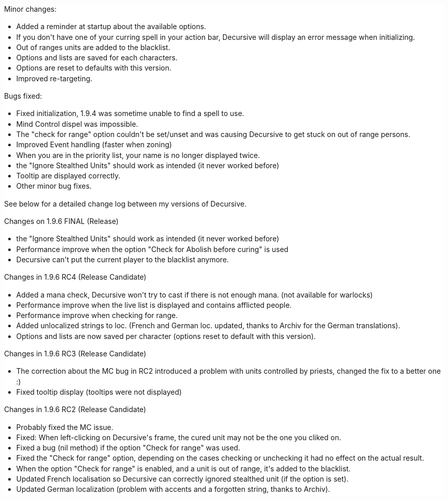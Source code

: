 Minor changes:

- Added a reminder at startup about the available options.
- If you don't have one of your curring spell in your action bar, Decursive
  will display an error message when initializing.
- Out of ranges units are added to the blacklist.
- Options and lists are saved for each characters.
- Options are reset to defaults with this version.
- Improved re-targeting.


Bugs fixed:

- Fixed initialization, 1.9.4 was sometime unable to find a spell to use.
- Mind Control dispel was impossible.
- The "check for range" option couldn't be set/unset and was causing Decursive
  to get stuck on out of range persons.
- Improved Event handling (faster when zoning)
- When you are in the priority list, your name is no longer displayed twice.
- the "Ignore Stealthed Units" should work as intended (it never worked before)
- Tooltip are displayed correctly.
- Other minor bug fixes.



See below for a detailed change log between my versions of Decursive.

Changes on 1.9.6 FINAL (Release)

- the "Ignore Stealthed Units" should work as intended (it never worked before)
- Performance improve when the option "Check for Abolish before curing" is used
- Decursive can't put the current player to the blacklist anymore.

Changes in 1.9.6 RC4 (Release Candidate)

- Added a mana check, Decursive won't try to cast if there is not enough mana.
  (not available for warlocks)
- Performance improve when the live list is displayed and contains afflicted
  people.
- Performance improve when checking for range.
- Added unlocalized strings to loc. (French and German loc. updated, thanks to
  Archiv for the German translations).
- Options and lists are now saved per character (options reset to default with
  this version).


Changes in 1.9.6 RC3 (Release Candidate)

- The correction about the MC bug in RC2 introduced a problem with units
  controlled by priests, changed the fix to a better one :)
- Fixed tooltip display (tooltips were not displayed)


Changes in 1.9.6 RC2 (Release Candidate)

- Probably fixed the MC issue.
- Fixed: When left-clicking on Decursive's frame, the cured unit may not be the
  one you cliked on.
- Fixed a bug (nil method) if the option "Check for range" was used.
- Fixed the "Check for range" option, depending on the cases checking or
  unchecking it had no effect on the actual result.
- When the option "Check for range" is enabled, and a unit is out of range,
  it's added to the blacklist.
- Updated French localisation so Decursive can correctly ignored stealthed unit
  (if the option is set).
- Updated German localization (problem with accents and a forgotten string,
  thanks to Archiv).
